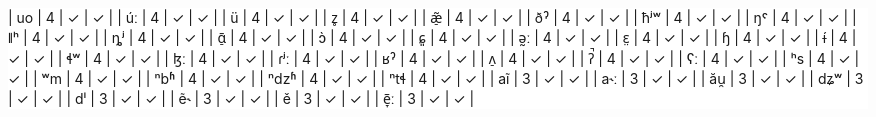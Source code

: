 | uo | 4 | ✓ | ✓ |
| úː | 4 | ✓ | ✓ |
| ü | 4 | ✓ | ✓ |
| z̥ | 4 | ✓ | ✓ |
| æ̠̃ | 4 | ✓ | ✓ |
| ðˀ | 4 | ✓ | ✓ |
| ħʲʷ | 4 | ✓ | ✓ |
| ŋˤ | 4 | ✓ | ✓ |
| ǁʰ | 4 | ✓ | ✓ |
| ȵʲ | 4 | ✓ | ✓ |
| ɑ̠̄ | 4 | ✓ | ✓ |
| ɔ̀ | 4 | ✓ | ✓ |
| ɕ͈ | 4 | ✓ | ✓ |
| ə̰ː | 4 | ✓ | ✓ |
| ɛ̤ | 4 | ✓ | ✓ |
| ɧ | 4 | ✓ | ✓ |
| ɨ́ | 4 | ✓ | ✓ |
| ɬʷ | 4 | ✓ | ✓ |
| ɮː | 4 | ✓ | ✓ |
| ɾʲː | 4 | ✓ | ✓ |
| ʁˀ | 4 | ✓ | ✓ |
| ʌ̠ | 4 | ✓ | ✓ |
| ʔ̚ | 4 | ✓ | ✓ |
| ʕː | 4 | ✓ | ✓ |
| ʰs | 4 | ✓ | ✓ |
| ʷm | 4 | ✓ | ✓ |
| ⁿbʱ | 4 | ✓ | ✓ |
| ⁿdzʱ | 4 | ✓ | ✓ |
| ⁿtɬ | 4 | ✓ | ✓ |
| aĩ | 3 | ✓ | ✓ |
| a˞ː | 3 | ✓ | ✓ |
| ău̯ | 3 | ✓ | ✓ |
| dʑʷ | 3 | ✓ | ✓ |
| dˡ | 3 | ✓ | ✓ |
| ẽ˞ | 3 | ✓ | ✓ |
| ě | 3 | ✓ | ✓ |
| ẽ̞ː | 3 | ✓ | ✓ |